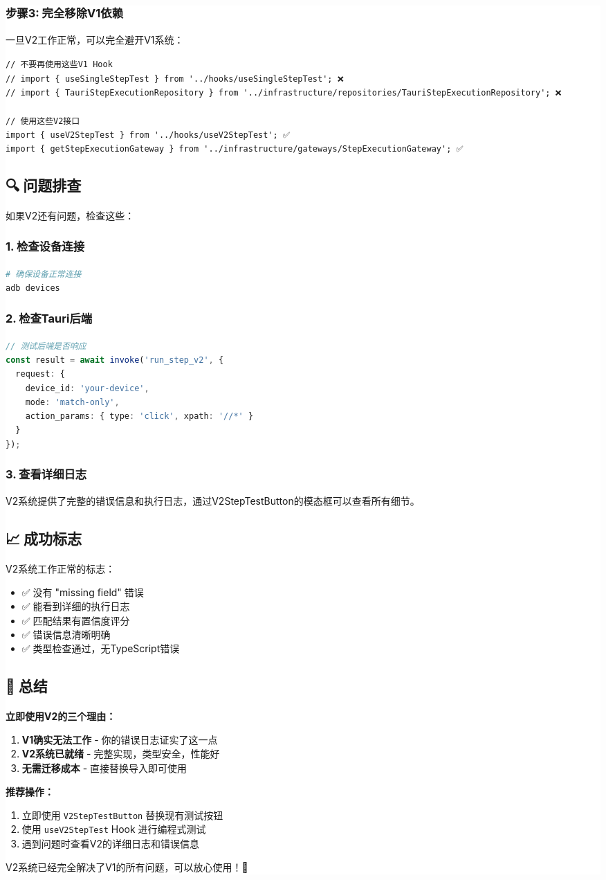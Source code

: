 ### 步骤3: 完全移除V1依赖
一旦V2工作正常，可以完全避开V1系统：

```tsx
// 不要再使用这些V1 Hook
// import { useSingleStepTest } from '../hooks/useSingleStepTest'; ❌
// import { TauriStepExecutionRepository } from '../infrastructure/repositories/TauriStepExecutionRepository'; ❌

// 使用这些V2接口
import { useV2StepTest } from '../hooks/useV2StepTest'; ✅
import { getStepExecutionGateway } from '../infrastructure/gateways/StepExecutionGateway'; ✅
```

## 🔍 问题排查

如果V2还有问题，检查这些：

### 1. 检查设备连接
```bash
# 确保设备正常连接
adb devices
```

### 2. 检查Tauri后端
```typescript
// 测试后端是否响应
const result = await invoke('run_step_v2', {
  request: {
    device_id: 'your-device',
    mode: 'match-only',
    action_params: { type: 'click', xpath: '//*' }
  }
});
```

### 3. 查看详细日志
V2系统提供了完整的错误信息和执行日志，通过V2StepTestButton的模态框可以查看所有细节。

## 📈 成功标志

V2系统工作正常的标志：
- ✅ 没有 "missing field" 错误
- ✅ 能看到详细的执行日志
- ✅ 匹配结果有置信度评分
- ✅ 错误信息清晰明确
- ✅ 类型检查通过，无TypeScript错误

## 🚀 总结

**立即使用V2的三个理由：**

1. **V1确实无法工作** - 你的错误日志证实了这一点
2. **V2系统已就绪** - 完整实现，类型安全，性能好
3. **无需迁移成本** - 直接替换导入即可使用

**推荐操作：**
1. 立即使用 `V2StepTestButton` 替换现有测试按钮
2. 使用 `useV2StepTest` Hook 进行编程式测试
3. 遇到问题时查看V2的详细日志和错误信息

V2系统已经完全解决了V1的所有问题，可以放心使用！🎉